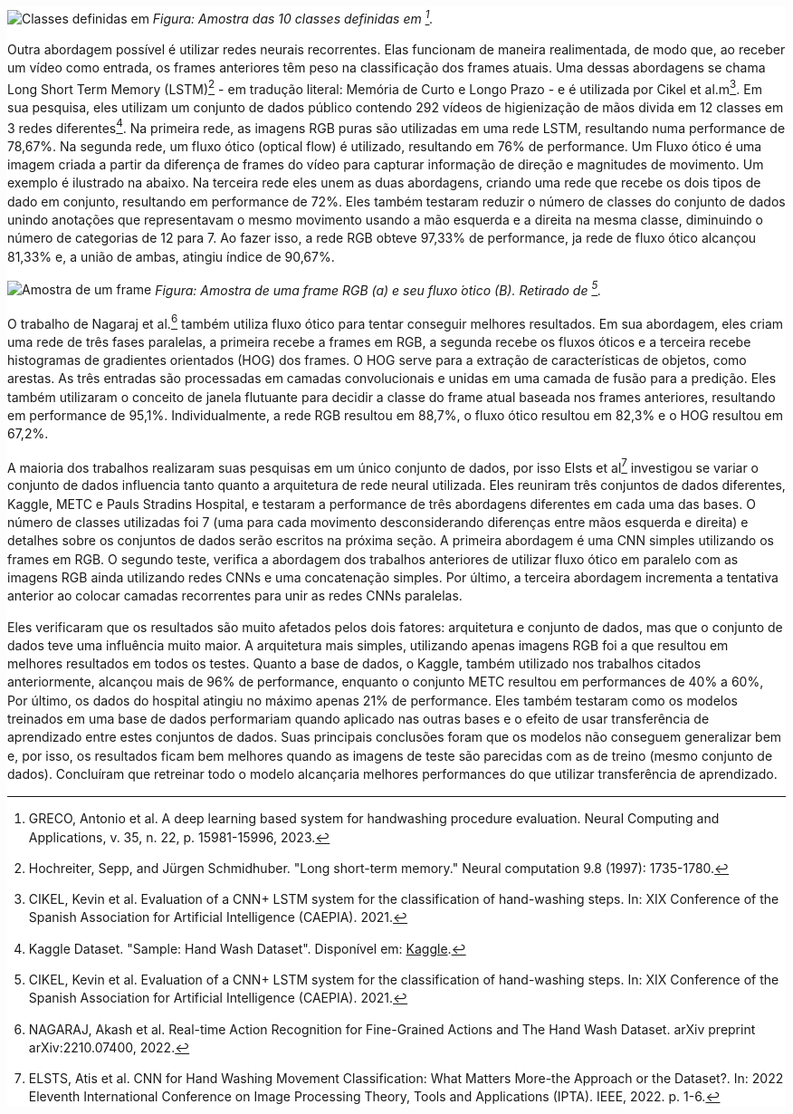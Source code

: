  ![Classes definidas em [^greco2022deep]](/estudoClinico/italiaSample.png)
_Figura: Amostra das 10 classes definidas em [^greco2022deep]._

Outra abordagem possível é utilizar redes neurais recorrentes. Elas funcionam de maneira realimentada, de modo que, ao receber um vídeo como entrada, os frames anteriores
 têm peso na classificação dos frames atuais. Uma dessas abordagens se chama Long Short Term Memory (LSTM)[^hochreiter1997long] - em tradução literal: Memória de Curto
 e Longo Prazo - e é utilizada por Cikel et al.m[^cikel2021evaluation]. Em sua pesquisa, eles utilizam um conjunto de dados público contendo 292 vídeos de higienização 
 de mãos divida em 12 classes em 3 redes diferentes[^kaggle]. Na primeira rede, as imagens RGB puras são utilizadas em uma rede LSTM, resultando numa performance 
 de 78,67%. Na segunda rede, um fluxo ótico (optical flow) é utilizado, resultando em 76% de performance. Um Fluxo ótico é uma imagem criada a partir da diferença de frames 
 do vídeo para capturar informação de direção e magnitudes de movimento. Um exemplo é ilustrado na abaixo. Na terceira rede eles unem as duas abordagens, 
 criando uma rede que recebe os dois tipos de dado em conjunto, resultando em performance de 72%. Eles também testaram reduzir o número de classes do conjunto de dados unindo 
 anotações que representavam o mesmo movimento usando a mão esquerda e a direita na mesma classe, diminuindo o número de categorias de 12 para 7. Ao fazer isso, a rede RGB 
 obteve 97,33% de performance, ja rede de fluxo ótico alcançou 81,33% e, a união de ambas, atingiu índice de 90,67%.
 
 ![Amostra de um frame](/estudoClinico/optical_flow.png)
_Figura: Amostra de uma frame RGB (a) e seu fluxo  ́otico (B). Retirado de [^cikel2021evaluation]._


O trabalho de Nagaraj et al.[^nagaraj2022real] também utiliza fluxo ótico para tentar conseguir melhores resultados. Em sua abordagem, eles criam uma rede de três fases
 paralelas, a primeira recebe a frames em RGB, a segunda recebe os fluxos óticos e a terceira recebe histogramas de gradientes orientados (HOG) dos frames. O HOG serve para
 a extração de características de objetos, como arestas. As três entradas são processadas em camadas convolucionais e unidas em uma camada de fusão para a predição. Eles
 também utilizaram o conceito de janela flutuante para decidir a classe do frame atual baseada nos frames anteriores, resultando em performance de 95,1%. Individualmente,
 a rede RGB resultou em 88,7%, o fluxo ótico resultou em 82,3% e o HOG resultou em 67,2%. 

A maioria dos trabalhos realizaram suas pesquisas em um único conjunto de dados, por isso Elsts et al[^elsts2022cnn] investigou se variar o conjunto de dados
influencia tanto quanto a arquitetura de rede neural utilizada. Eles reuniram três conjuntos de dados diferentes, Kaggle, METC e Pauls Stradins Hospital, e testaram
a performance de três abordagens diferentes em cada uma das bases. O número de classes utilizadas foi 7 (uma para cada movimento desconsiderando diferenças entre mãos
esquerda e direita) e detalhes sobre os conjuntos de dados serão escritos na próxima seção. A primeira abordagem é uma CNN simples utilizando os frames em RGB. O segundo
teste, verifica a abordagem dos trabalhos anteriores de utilizar fluxo ótico em paralelo com as imagens RGB ainda utilizando redes CNNs e uma concatenação simples. Por
último, a terceira abordagem incrementa a tentativa anterior ao colocar camadas recorrentes para unir as redes CNNs paralelas. 

Eles verificaram que os resultados são muito afetados pelos dois fatores: arquitetura e conjunto de dados, mas que o conjunto de dados teve uma influência muito maior.
 A arquitetura mais simples, utilizando apenas imagens RGB foi a que resultou em melhores resultados em todos os testes. Quanto a base de dados, o Kaggle, também
 utilizado nos trabalhos citados anteriormente, alcançou mais de 96% de performance, enquanto o conjunto METC resultou em performances de 40% a 60%, Por último, os
 dados do hospital atingiu no máximo apenas 21% de performance. Eles também testaram como os modelos treinados em uma base de dados performariam quando aplicado nas outras
 bases e o efeito de usar transferência de aprendizado entre estes conjuntos de dados. Suas principais conclusões foram que os modelos não conseguem generalizar bem e, por
 isso, os resultados ficam bem melhores quando as imagens de teste são parecidas com as de treino (mesmo conjunto de dados). Concluíram que retreinar todo o modelo alcançaria
 melhores performances do que utilizar transferência de aprendizado.


[^greco2022deep]: GRECO, Antonio et al. A deep learning based system for handwashing procedure evaluation. Neural Computing and Applications, v. 35, n. 22, p. 15981-15996, 2023.
[^hochreiter1997long]: Hochreiter, Sepp, and Jürgen Schmidhuber. "Long short-term memory." Neural computation 9.8 (1997): 1735-1780.
[^cikel2021evaluation]: CIKEL, Kevin et al. Evaluation of a CNN+ LSTM system for the classification of hand-washing steps. In: XIX Conference of the Spanish Association for Artificial Intelligence (CAEPIA). 2021.
[^nagaraj2022real]: NAGARAJ, Akash et al. Real-time Action Recognition for Fine-Grained Actions and The Hand Wash Dataset. arXiv preprint arXiv:2210.07400, 2022.
[^elsts2022cnn]: ELSTS, Atis et al. CNN for Hand Washing Movement Classification: What Matters More-the Approach or the Dataset?. In: 2022 Eleventh International Conference on Image Processing Theory, Tools and Applications (IPTA). IEEE, 2022. p. 1-6.
[^kaggle]: Kaggle Dataset. "Sample: Hand Wash Dataset". Disponível em: [Kaggle](https://www.kaggle.com/datasets/realtimear/hand-wash-dataset).